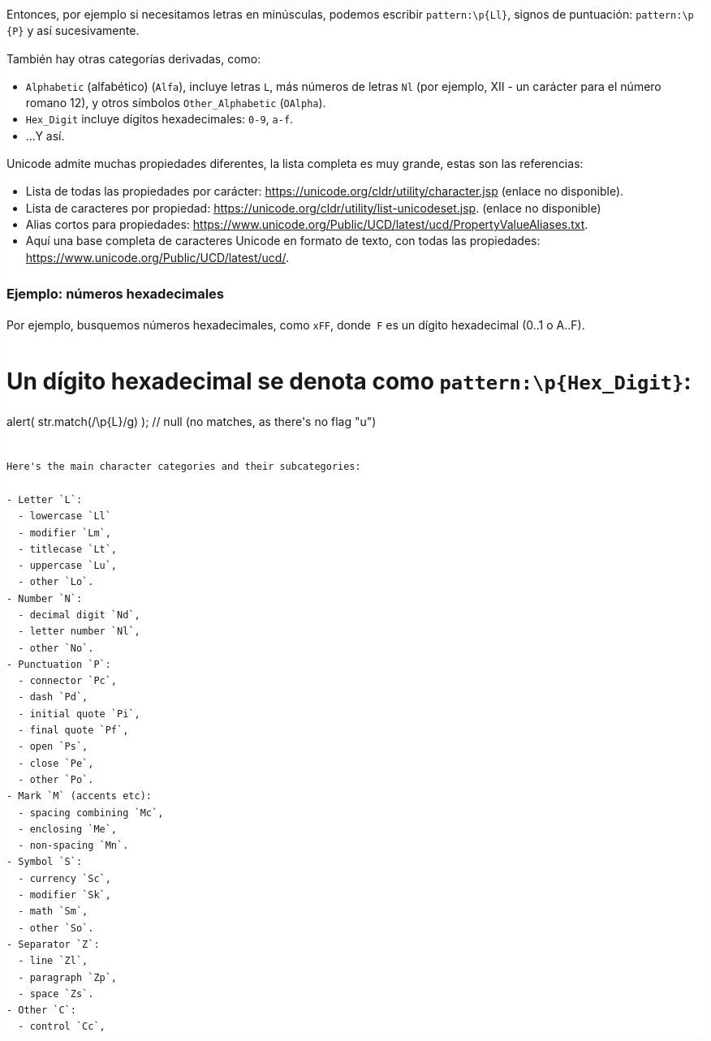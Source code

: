 Entonces, por ejemplo si necesitamos letras en minúsculas, podemos escribir `pattern:\p{Ll}`, signos de puntuación: `pattern:\p{P}` y así sucesivamente.

También hay otras categorías derivadas, como:
- `Alphabetic` (alfabético) (`Alfa`), incluye letras `L`, más números de letras `Nl` (por ejemplo, Ⅻ - un carácter para el número romano 12), y otros símbolos `Other_Alphabetic` (`OAlpha`).
- `Hex_Digit` incluye dígitos hexadecimales: `0-9`, `a-f`.
- ...Y así.

Unicode admite muchas propiedades diferentes, la lista completa es muy grande, estas son las referencias:

- Lista de todas las propiedades por carácter: https://unicode.org/cldr/utility/character.jsp (enlace no disponible).
- Lista de caracteres por propiedad: <https://unicode.org/cldr/utility/list-unicodeset.jsp>. (enlace no disponible)
- Alias cortos para propiedades: <https://www.unicode.org/Public/UCD/latest/ucd/PropertyValueAliases.txt>.
- Aquí una base completa de caracteres Unicode en formato de texto, con todas las propiedades: <https://www.unicode.org/Public/UCD/latest/ucd/>.

### Ejemplo: números hexadecimales

Por ejemplo, busquemos números hexadecimales, como `xFF`, donde` F` es un dígito hexadecimal (0..1 o A..F).

Un dígito hexadecimal se denota como `pattern:\p{Hex_Digit}`:
=======
alert( str.match(/\p{L}/g) ); // null (no matches, as there's no flag "u")
```

Here's the main character categories and their subcategories:

- Letter `L`:
  - lowercase `Ll`
  - modifier `Lm`,
  - titlecase `Lt`,
  - uppercase `Lu`,
  - other `Lo`.
- Number `N`:
  - decimal digit `Nd`,
  - letter number `Nl`,
  - other `No`.
- Punctuation `P`:
  - connector `Pc`,
  - dash `Pd`,
  - initial quote `Pi`,
  - final quote `Pf`,
  - open `Ps`,
  - close `Pe`,
  - other `Po`.
- Mark `M` (accents etc):
  - spacing combining `Mc`,
  - enclosing `Me`,
  - non-spacing `Mn`.
- Symbol `S`:
  - currency `Sc`,
  - modifier `Sk`,
  - math `Sm`,
  - other `So`.
- Separator `Z`:
  - line `Zl`,
  - paragraph `Zp`,
  - space `Zs`.
- Other `C`:
  - control `Cc`,
```